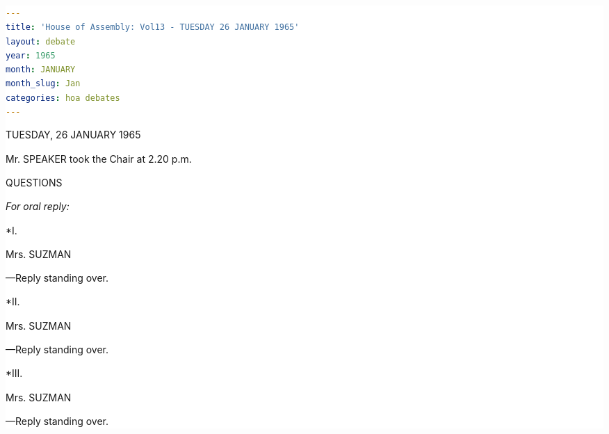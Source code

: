 ```yaml
---
title: 'House of Assembly: Vol13 - TUESDAY 26 JANUARY 1965'
layout: debate
year: 1965
month: JANUARY
month_slug: Jan
categories: hoa debates
---
```


<debateSection name="#opening">

<heading>TUESDAY, 26 JANUARY 1965</heading>

<prayers>

<narrative>

Mr. SPEAKER took the Chair at <recordedTime time="1965-01-26T14:20:00">2.20 p.m.</recordedTime>

</narrative>

</prayers>

<debateSection name="#questions">

<heading>QUESTIONS</heading>

<p><i>For oral reply:</i></p>

<oralStatements>

<question by="#suzman" to="#minister">

<num>*I.</num>

<from>Mrs. SUZMAN</from>

<p>&#x2014;Reply standing over.</p>

</question>

<question by="#suzman" to="#minister">

<num>*II.</num>

<from>Mrs. SUZMAN</from>

<p>&#x2014;Reply standing over.</p>

</question>

<question by="#suzman" to="#minister">

<num>*III.</num>

<from>Mrs. SUZMAN</from>

<p>&#x2014;Reply standing over.</p>

</question>
